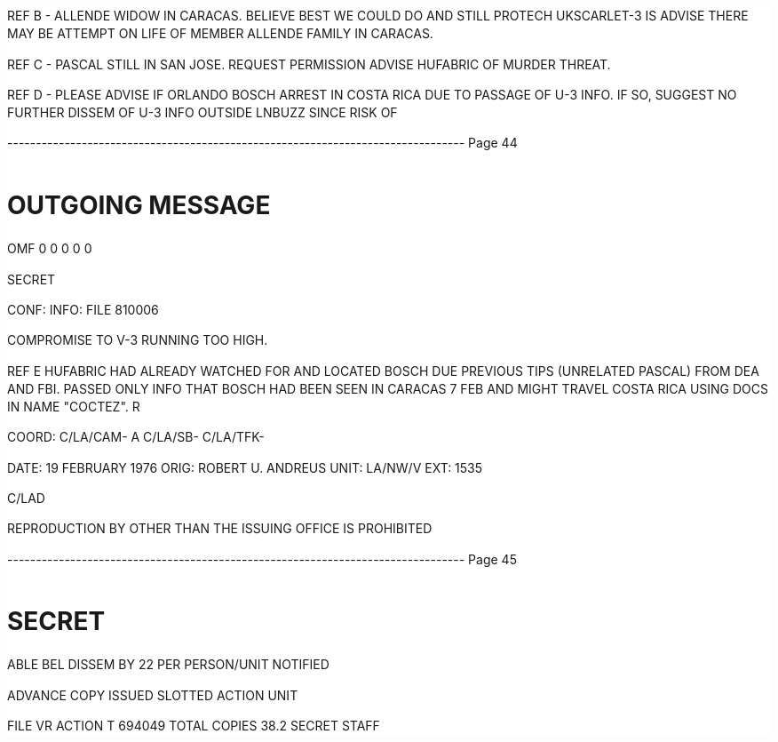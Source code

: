 REF B - ALLENDE WIDOW IN CARACAS. BELIEVE BEST WE COULD DO AND STILL PROTECH UKSCARLET-3 IS ADVISE THERE MAY BE ATTEMPT ON LIFE OF MEMBER ALLENDE FAMILY IN CARACAS.

REF C - PASCAL STILL IN SAN JOSE. REQUEST PERMISSION ADVISE HUFABRIC OF MURDER THREAT.

REF D - PLEASE ADVISE IF ORLANDO BOSCH ARREST IN COSTA RICA DUE TO PASSAGE OF U-3 INFO. IF SO, SUGGEST NO FURTHER DISSEM OF U-3 INFO OUTSIDE LNBUZZ SINCE RISK OF


-------------------------------------------------------------------------------- Page 44

# OUTGOING MESSAGE

OMF 0 0 0 0 0

SECRET

CONF: INFO: FILE 810006

COMPROMISE TO V-3 RUNNING TOO HIGH.

REF E HUFABRIC HAD ALREADY WATCHED FOR AND LOCATED BOSCH DUE
PREVIOUS TIPS (UNRELATED PASCAL) FROM DEA AND FBI.
PASSED ONLY INFO THAT BOSCH HAD BEEN SEEN IN CARACAS
7 FEB AND MIGHT TRAVEL COSTA RICA USING DOCS IN NAME
"COCTEZ".
R

COORD:
C/LA/CAM-
A C/LA/SB-
C/LA/TFK-

DATE: 19 FEBRUARY 1976
ORIG: ROBERT U. ANDREUS
UNIT: LA/NW/V
EXT: 1535

C/LAD

REPRODUCTION BY OTHER THAN THE ISSUING OFFICE IS PROHIBITED


-------------------------------------------------------------------------------- Page 45

# SECRET

ABLE BEL DISSEM BY 22 PER
PERSON/UNIT NOTIFIED

ADVANCE COPY ISSUED SLOTTED
ACTION UNIT

FILE VR
ACTION
T 694049
TOTAL COPIES 38.2
SECRET
STAFF
